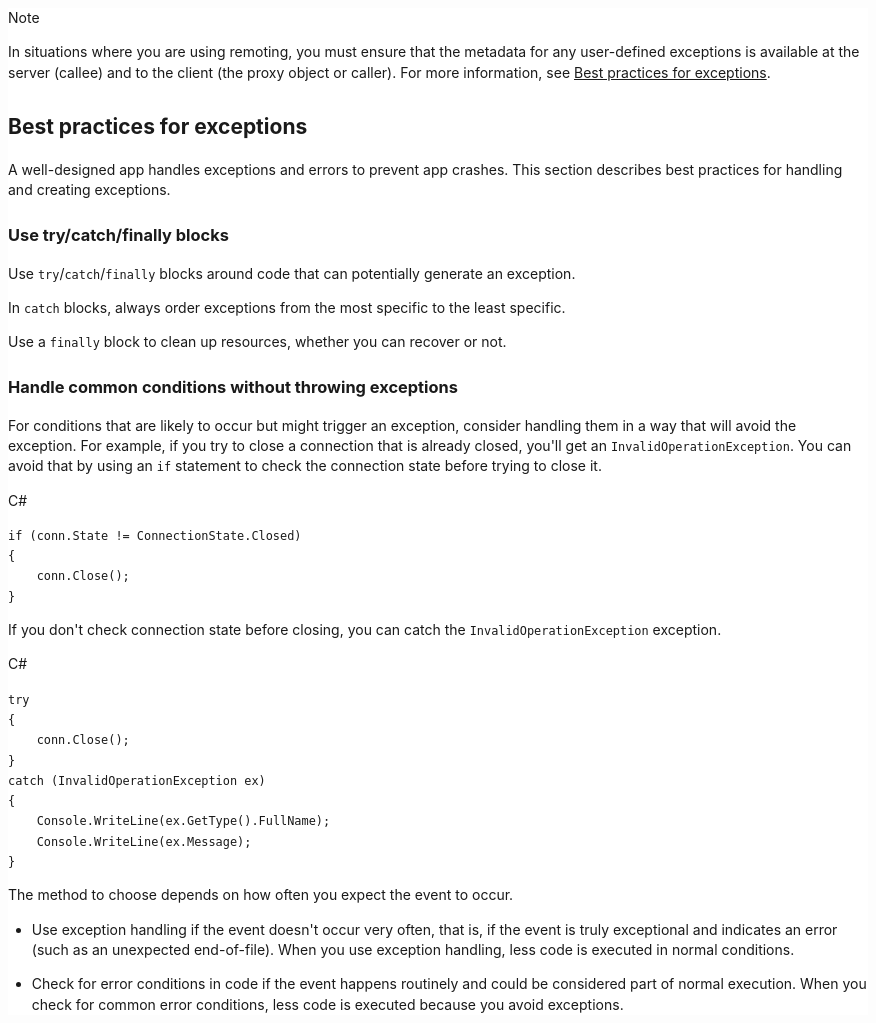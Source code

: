 > [!NOTE]
> In situations where you are using remoting, you must ensure that the metadata for any user-defined exceptions is available at the server (callee) and to the client (the proxy object or caller). For more information, see [Best practices for exceptions](#best-practices-for-exceptions).

## Best practices for exceptions

A well-designed app handles exceptions and errors to prevent app crashes. This section describes best practices for handling and creating exceptions.

### Use try/catch/finally blocks

Use `try`/`catch`/`finally` blocks around code that can potentially generate an exception. 

In `catch` blocks, always order exceptions from the most specific to the least specific.

Use a `finally` block to clean up resources, whether you can recover or not.

### Handle common conditions without throwing exceptions

For conditions that are likely to occur but might trigger an exception, consider handling them in a way that will avoid the exception. For example, if you try to close a connection that is already closed, you'll get an `InvalidOperationException`. You can avoid that by using an `if` statement to check the connection state before trying to close it.

C#
```
if (conn.State != ConnectionState.Closed)
{
    conn.Close();
}
```

If you don't check connection state before closing, you can catch the `InvalidOperationException` exception.

C#
```
try
{
    conn.Close();
}
catch (InvalidOperationException ex)
{
    Console.WriteLine(ex.GetType().FullName);
    Console.WriteLine(ex.Message);
}
```

The method to choose depends on how often you expect the event to occur.

- Use exception handling if the event doesn't occur very often, that is, if the event is truly exceptional and indicates an error (such as an unexpected end-of-file). When you use exception handling, less code is executed in normal conditions.

- Check for error conditions in code if the event happens routinely and could be considered part of normal execution. When you check for common error conditions, less code is executed because you avoid exceptions.
